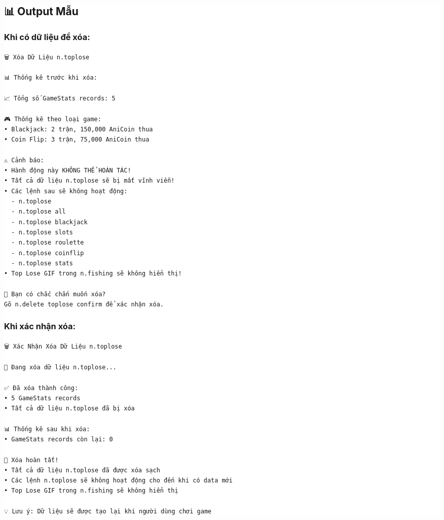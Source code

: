 ## 📊 Output Mẫu

### Khi có dữ liệu để xóa:
```
🗑️ Xóa Dữ Liệu n.toplose

📊 Thống kê trước khi xóa:

📈 Tổng số GameStats records: 5

🎮 Thống kê theo loại game:
• Blackjack: 2 trận, 150,000 AniCoin thua
• Coin Flip: 3 trận, 75,000 AniCoin thua

⚠️ Cảnh báo:
• Hành động này KHÔNG THỂ HOÀN TÁC!
• Tất cả dữ liệu n.toplose sẽ bị mất vĩnh viễn!
• Các lệnh sau sẽ không hoạt động:
  - n.toplose
  - n.toplose all
  - n.toplose blackjack
  - n.toplose slots
  - n.toplose roulette
  - n.toplose coinflip
  - n.toplose stats
• Top Lose GIF trong n.fishing sẽ không hiển thị!

🤔 Bạn có chắc chắn muốn xóa?
Gõ n.delete toplose confirm để xác nhận xóa.
```

### Khi xác nhận xóa:
```
🗑️ Xác Nhận Xóa Dữ Liệu n.toplose

🔄 Đang xóa dữ liệu n.toplose...

✅ Đã xóa thành công:
• 5 GameStats records
• Tất cả dữ liệu n.toplose đã bị xóa

📊 Thống kê sau khi xóa:
• GameStats records còn lại: 0

🎉 Xóa hoàn tất!
• Tất cả dữ liệu n.toplose đã được xóa sạch
• Các lệnh n.toplose sẽ không hoạt động cho đến khi có data mới
• Top Lose GIF trong n.fishing sẽ không hiển thị

💡 Lưu ý: Dữ liệu sẽ được tạo lại khi người dùng chơi game
```
